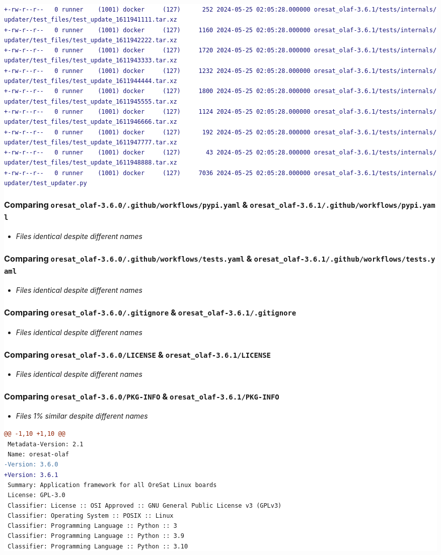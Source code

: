 ```diff
+-rw-r--r--   0 runner    (1001) docker     (127)      252 2024-05-25 02:05:28.000000 oresat_olaf-3.6.1/tests/internals/updater/test_files/test_update_1611941111.tar.xz
+-rw-r--r--   0 runner    (1001) docker     (127)     1160 2024-05-25 02:05:28.000000 oresat_olaf-3.6.1/tests/internals/updater/test_files/test_update_1611942222.tar.xz
+-rw-r--r--   0 runner    (1001) docker     (127)     1720 2024-05-25 02:05:28.000000 oresat_olaf-3.6.1/tests/internals/updater/test_files/test_update_1611943333.tar.xz
+-rw-r--r--   0 runner    (1001) docker     (127)     1232 2024-05-25 02:05:28.000000 oresat_olaf-3.6.1/tests/internals/updater/test_files/test_update_1611944444.tar.xz
+-rw-r--r--   0 runner    (1001) docker     (127)     1800 2024-05-25 02:05:28.000000 oresat_olaf-3.6.1/tests/internals/updater/test_files/test_update_1611945555.tar.xz
+-rw-r--r--   0 runner    (1001) docker     (127)     1124 2024-05-25 02:05:28.000000 oresat_olaf-3.6.1/tests/internals/updater/test_files/test_update_1611946666.tar.xz
+-rw-r--r--   0 runner    (1001) docker     (127)      192 2024-05-25 02:05:28.000000 oresat_olaf-3.6.1/tests/internals/updater/test_files/test_update_1611947777.tar.xz
+-rw-r--r--   0 runner    (1001) docker     (127)       43 2024-05-25 02:05:28.000000 oresat_olaf-3.6.1/tests/internals/updater/test_files/test_update_1611948888.tar.xz
+-rw-r--r--   0 runner    (1001) docker     (127)     7036 2024-05-25 02:05:28.000000 oresat_olaf-3.6.1/tests/internals/updater/test_updater.py
```

### Comparing `oresat_olaf-3.6.0/.github/workflows/pypi.yaml` & `oresat_olaf-3.6.1/.github/workflows/pypi.yaml`

 * *Files identical despite different names*

### Comparing `oresat_olaf-3.6.0/.github/workflows/tests.yaml` & `oresat_olaf-3.6.1/.github/workflows/tests.yaml`

 * *Files identical despite different names*

### Comparing `oresat_olaf-3.6.0/.gitignore` & `oresat_olaf-3.6.1/.gitignore`

 * *Files identical despite different names*

### Comparing `oresat_olaf-3.6.0/LICENSE` & `oresat_olaf-3.6.1/LICENSE`

 * *Files identical despite different names*

### Comparing `oresat_olaf-3.6.0/PKG-INFO` & `oresat_olaf-3.6.1/PKG-INFO`

 * *Files 1% similar despite different names*

```diff
@@ -1,10 +1,10 @@
 Metadata-Version: 2.1
 Name: oresat-olaf
-Version: 3.6.0
+Version: 3.6.1
 Summary: Application framework for all OreSat Linux boards
 License: GPL-3.0
 Classifier: License :: OSI Approved :: GNU General Public License v3 (GPLv3)
 Classifier: Operating System :: POSIX :: Linux
 Classifier: Programming Language :: Python :: 3
 Classifier: Programming Language :: Python :: 3.9
 Classifier: Programming Language :: Python :: 3.10
```
